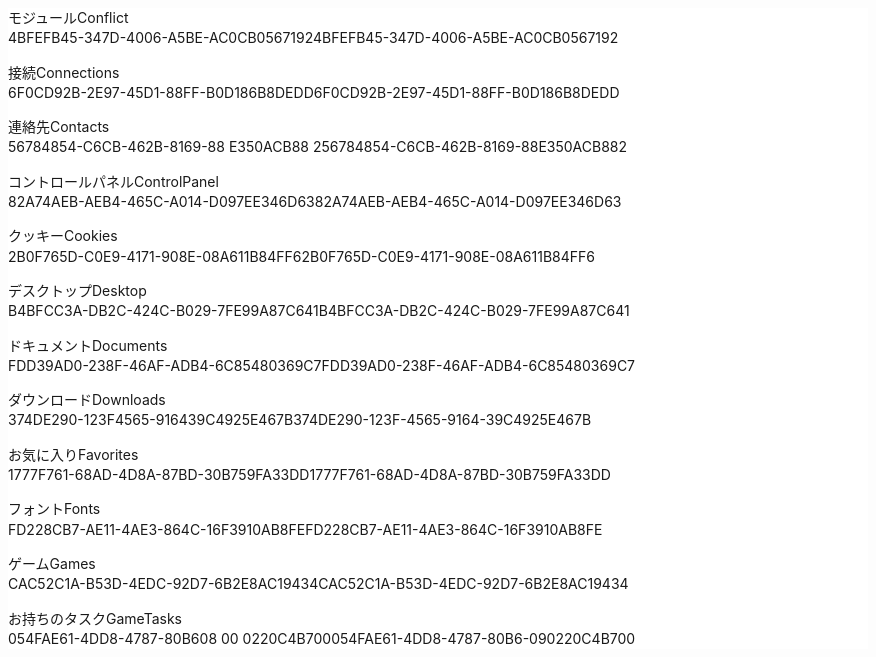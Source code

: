  <span data-ttu-id="b2272-135">モジュール</span><span class="sxs-lookup"><span data-stu-id="b2272-135">Conflict</span></span>  
 <span data-ttu-id="b2272-136">4BFEFB45-347D-4006-A5BE-AC0CB0567192</span><span class="sxs-lookup"><span data-stu-id="b2272-136">4BFEFB45-347D-4006-A5BE-AC0CB0567192</span></span>  
  
 <span data-ttu-id="b2272-137">接続</span><span class="sxs-lookup"><span data-stu-id="b2272-137">Connections</span></span>  
 <span data-ttu-id="b2272-138">6F0CD92B-2E97-45D1-88FF-B0D186B8DEDD</span><span class="sxs-lookup"><span data-stu-id="b2272-138">6F0CD92B-2E97-45D1-88FF-B0D186B8DEDD</span></span>  
  
 <span data-ttu-id="b2272-139">連絡先</span><span class="sxs-lookup"><span data-stu-id="b2272-139">Contacts</span></span>  
 <span data-ttu-id="b2272-140">56784854-C6CB-462B-8169-88 E350ACB88 2</span><span class="sxs-lookup"><span data-stu-id="b2272-140">56784854-C6CB-462B-8169-88E350ACB882</span></span>  
  
 <span data-ttu-id="b2272-141">コントロールパネル</span><span class="sxs-lookup"><span data-stu-id="b2272-141">ControlPanel</span></span>  
 <span data-ttu-id="b2272-142">82A74AEB-AEB4-465C-A014-D097EE346D63</span><span class="sxs-lookup"><span data-stu-id="b2272-142">82A74AEB-AEB4-465C-A014-D097EE346D63</span></span>  
  
 <span data-ttu-id="b2272-143">クッキー</span><span class="sxs-lookup"><span data-stu-id="b2272-143">Cookies</span></span>  
 <span data-ttu-id="b2272-144">2B0F765D-C0E9-4171-908E-08A611B84FF6</span><span class="sxs-lookup"><span data-stu-id="b2272-144">2B0F765D-C0E9-4171-908E-08A611B84FF6</span></span>  
  
 <span data-ttu-id="b2272-145">デスクトップ</span><span class="sxs-lookup"><span data-stu-id="b2272-145">Desktop</span></span>  
 <span data-ttu-id="b2272-146">B4BFCC3A-DB2C-424C-B029-7FE99A87C641</span><span class="sxs-lookup"><span data-stu-id="b2272-146">B4BFCC3A-DB2C-424C-B029-7FE99A87C641</span></span>  
  
 <span data-ttu-id="b2272-147">ドキュメント</span><span class="sxs-lookup"><span data-stu-id="b2272-147">Documents</span></span>  
 <span data-ttu-id="b2272-148">FDD39AD0-238F-46AF-ADB4-6C85480369C7</span><span class="sxs-lookup"><span data-stu-id="b2272-148">FDD39AD0-238F-46AF-ADB4-6C85480369C7</span></span>  
  
 <span data-ttu-id="b2272-149">ダウンロード</span><span class="sxs-lookup"><span data-stu-id="b2272-149">Downloads</span></span>  
 <span data-ttu-id="b2272-150">374DE290-123F4565-916439C4925E467B</span><span class="sxs-lookup"><span data-stu-id="b2272-150">374DE290-123F-4565-9164-39C4925E467B</span></span>  
  
 <span data-ttu-id="b2272-151">お気に入り</span><span class="sxs-lookup"><span data-stu-id="b2272-151">Favorites</span></span>  
 <span data-ttu-id="b2272-152">1777F761-68AD-4D8A-87BD-30B759FA33DD</span><span class="sxs-lookup"><span data-stu-id="b2272-152">1777F761-68AD-4D8A-87BD-30B759FA33DD</span></span>  
  
 <span data-ttu-id="b2272-153">フォント</span><span class="sxs-lookup"><span data-stu-id="b2272-153">Fonts</span></span>  
 <span data-ttu-id="b2272-154">FD228CB7-AE11-4AE3-864C-16F3910AB8FE</span><span class="sxs-lookup"><span data-stu-id="b2272-154">FD228CB7-AE11-4AE3-864C-16F3910AB8FE</span></span>  
  
 <span data-ttu-id="b2272-155">ゲーム</span><span class="sxs-lookup"><span data-stu-id="b2272-155">Games</span></span>  
 <span data-ttu-id="b2272-156">CAC52C1A-B53D-4EDC-92D7-6B2E8AC19434</span><span class="sxs-lookup"><span data-stu-id="b2272-156">CAC52C1A-B53D-4EDC-92D7-6B2E8AC19434</span></span>  
  
 <span data-ttu-id="b2272-157">お持ちのタスク</span><span class="sxs-lookup"><span data-stu-id="b2272-157">GameTasks</span></span>  
 <span data-ttu-id="b2272-158">054FAE61-4DD8-4787-80B608 00 0220C4B700</span><span class="sxs-lookup"><span data-stu-id="b2272-158">054FAE61-4DD8-4787-80B6-090220C4B700</span></span>  
  